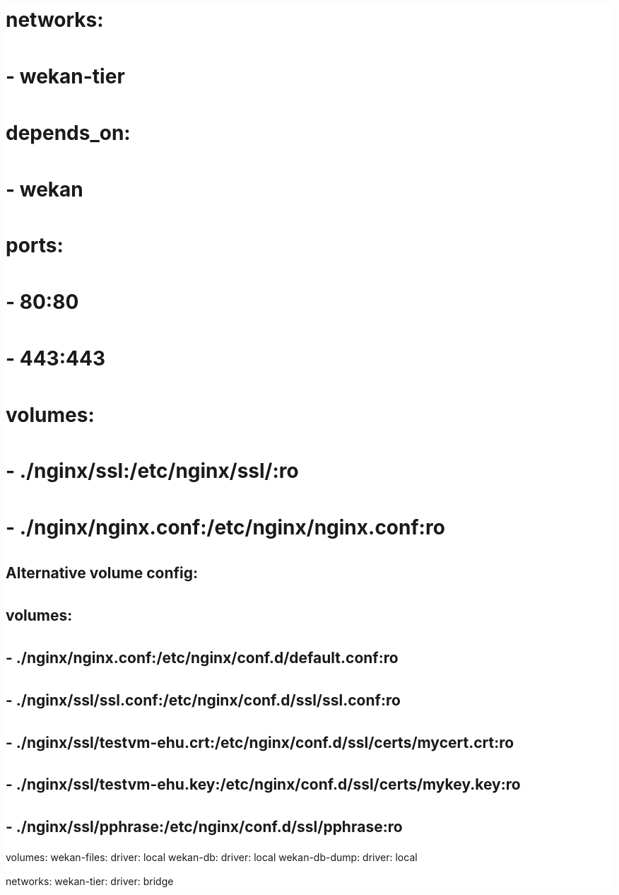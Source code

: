 #    networks:
#      - wekan-tier
#    depends_on:
#      - wekan
#    ports:
#      - 80:80
#      - 443:443
#    volumes:
#      - ./nginx/ssl:/etc/nginx/ssl/:ro
#      - ./nginx/nginx.conf:/etc/nginx/nginx.conf:ro
## Alternative volume config:
##   volumes:
##     - ./nginx/nginx.conf:/etc/nginx/conf.d/default.conf:ro
##     - ./nginx/ssl/ssl.conf:/etc/nginx/conf.d/ssl/ssl.conf:ro
##     - ./nginx/ssl/testvm-ehu.crt:/etc/nginx/conf.d/ssl/certs/mycert.crt:ro
##     - ./nginx/ssl/testvm-ehu.key:/etc/nginx/conf.d/ssl/certs/mykey.key:ro
##     - ./nginx/ssl/pphrase:/etc/nginx/conf.d/ssl/pphrase:ro

volumes:
  wekan-files:
    driver: local
  wekan-db:
    driver: local
  wekan-db-dump:
    driver: local

networks:
  wekan-tier:
    driver: bridge